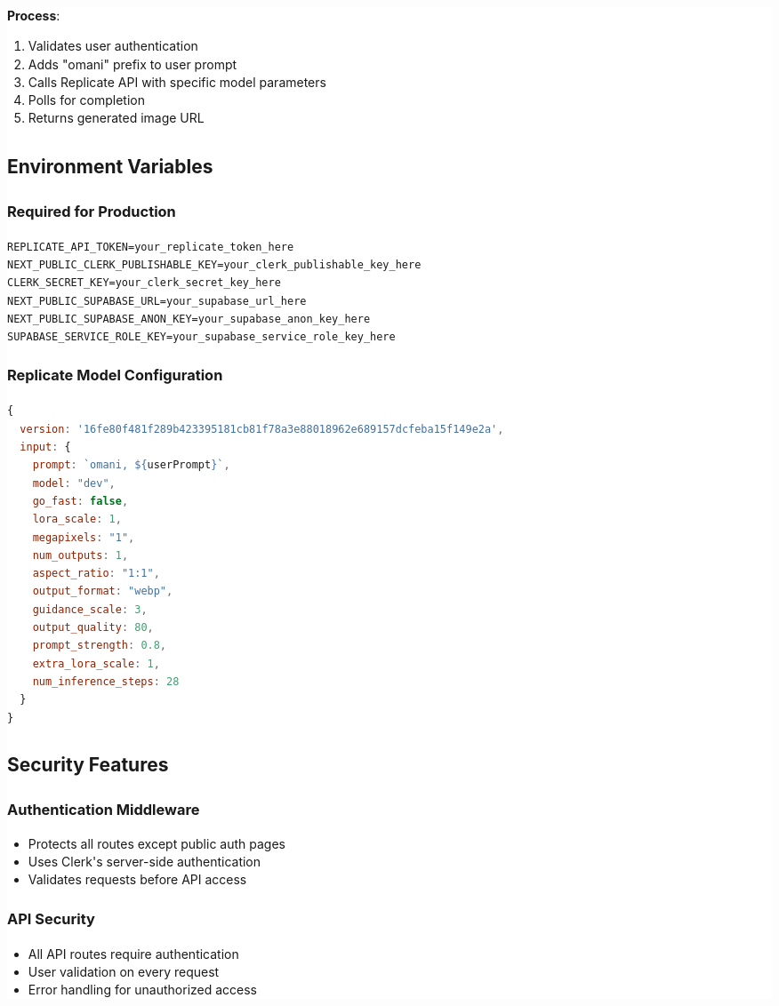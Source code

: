 **Process**:
1. Validates user authentication
2. Adds "omani" prefix to user prompt
3. Calls Replicate API with specific model parameters
4. Polls for completion
5. Returns generated image URL

## Environment Variables

### Required for Production
```env
REPLICATE_API_TOKEN=your_replicate_token_here
NEXT_PUBLIC_CLERK_PUBLISHABLE_KEY=your_clerk_publishable_key_here
CLERK_SECRET_KEY=your_clerk_secret_key_here
NEXT_PUBLIC_SUPABASE_URL=your_supabase_url_here
NEXT_PUBLIC_SUPABASE_ANON_KEY=your_supabase_anon_key_here
SUPABASE_SERVICE_ROLE_KEY=your_supabase_service_role_key_here
```

### Replicate Model Configuration
```javascript
{
  version: '16fe80f481f289b423395181cb81f78a3e88018962e689157dcfeba15f149e2a',
  input: {
    prompt: `omani, ${userPrompt}`,
    model: "dev",
    go_fast: false,
    lora_scale: 1,
    megapixels: "1",
    num_outputs: 1,
    aspect_ratio: "1:1",
    output_format: "webp",
    guidance_scale: 3,
    output_quality: 80,
    prompt_strength: 0.8,
    extra_lora_scale: 1,
    num_inference_steps: 28
  }
}
```

## Security Features

### Authentication Middleware
- Protects all routes except public auth pages
- Uses Clerk's server-side authentication
- Validates requests before API access

### API Security
- All API routes require authentication
- User validation on every request
- Error handling for unauthorized access
